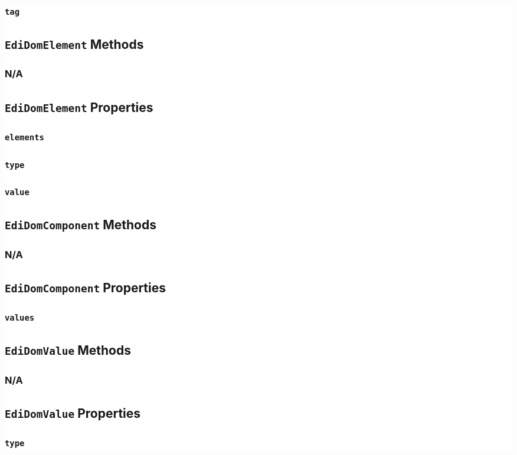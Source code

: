 ### `tag`

## `EdiDomElement` Methods

### N/A

## `EdiDomElement` Properties

### `elements`

### `type`

### `value`

## `EdiDomComponent` Methods

### N/A

## `EdiDomComponent` Properties

### `values`

## `EdiDomValue` Methods

### N/A

## `EdiDomValue` Properties

### `type`
